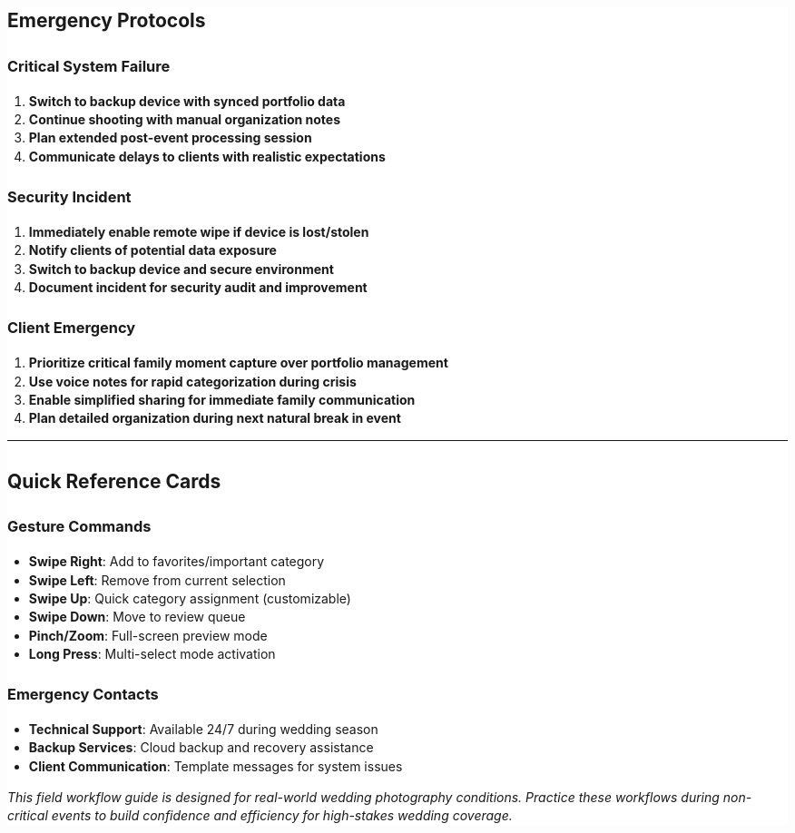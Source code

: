 ## Emergency Protocols

### Critical System Failure
1. **Switch to backup device with synced portfolio data**
2. **Continue shooting with manual organization notes**
3. **Plan extended post-event processing session**
4. **Communicate delays to clients with realistic expectations**

### Security Incident
1. **Immediately enable remote wipe if device is lost/stolen**
2. **Notify clients of potential data exposure**
3. **Switch to backup device and secure environment**
4. **Document incident for security audit and improvement**

### Client Emergency
1. **Prioritize critical family moment capture over portfolio management**
2. **Use voice notes for rapid categorization during crisis**
3. **Enable simplified sharing for immediate family communication**
4. **Plan detailed organization during next natural break in event**

---

## Quick Reference Cards

### Gesture Commands
- **Swipe Right**: Add to favorites/important category
- **Swipe Left**: Remove from current selection
- **Swipe Up**: Quick category assignment (customizable)
- **Swipe Down**: Move to review queue
- **Pinch/Zoom**: Full-screen preview mode
- **Long Press**: Multi-select mode activation

### Emergency Contacts
- **Technical Support**: Available 24/7 during wedding season
- **Backup Services**: Cloud backup and recovery assistance
- **Client Communication**: Template messages for system issues

*This field workflow guide is designed for real-world wedding photography conditions. Practice these workflows during non-critical events to build confidence and efficiency for high-stakes wedding coverage.*